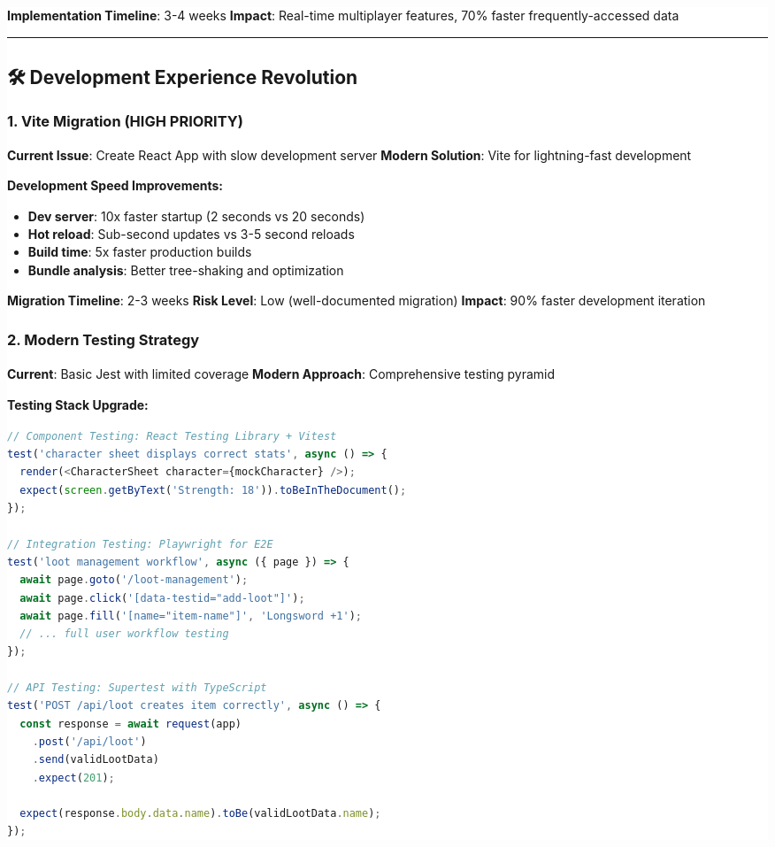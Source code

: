 ```javascript
```

**Implementation Timeline**: 3-4 weeks
**Impact**: Real-time multiplayer features, 70% faster frequently-accessed data

---

## 🛠️ Development Experience Revolution

### **1. Vite Migration (HIGH PRIORITY)**

**Current Issue**: Create React App with slow development server
**Modern Solution**: Vite for lightning-fast development

**Development Speed Improvements:**
- **Dev server**: 10x faster startup (2 seconds vs 20 seconds)
- **Hot reload**: Sub-second updates vs 3-5 second reloads
- **Build time**: 5x faster production builds
- **Bundle analysis**: Better tree-shaking and optimization

**Migration Timeline**: 2-3 weeks
**Risk Level**: Low (well-documented migration)
**Impact**: 90% faster development iteration

### **2. Modern Testing Strategy**

**Current**: Basic Jest with limited coverage
**Modern Approach**: Comprehensive testing pyramid

**Testing Stack Upgrade:**
```javascript
// Component Testing: React Testing Library + Vitest
test('character sheet displays correct stats', async () => {
  render(<CharacterSheet character={mockCharacter} />);
  expect(screen.getByText('Strength: 18')).toBeInTheDocument();
});

// Integration Testing: Playwright for E2E
test('loot management workflow', async ({ page }) => {
  await page.goto('/loot-management');
  await page.click('[data-testid="add-loot"]');
  await page.fill('[name="item-name"]', 'Longsword +1');
  // ... full user workflow testing
});

// API Testing: Supertest with TypeScript
test('POST /api/loot creates item correctly', async () => {
  const response = await request(app)
    .post('/api/loot')
    .send(validLootData)
    .expect(201);
  
  expect(response.body.data.name).toBe(validLootData.name);
});
```
